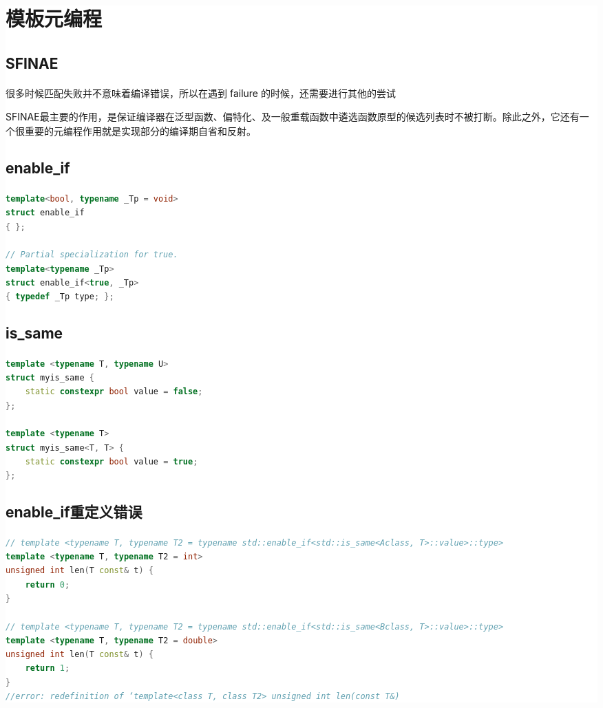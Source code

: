 # 模板元编程

## SFINAE

很多时候匹配失败并不意味着编译错误，所以在遇到 failure 的时候，还需要进行其他的尝试

SFINAE最主要的作用，是保证编译器在泛型函数、偏特化、及一般重载函数中遴选函数原型的候选列表时不被打断。除此之外，它还有一个很重要的元编程作用就是实现部分的编译期自省和反射。

## enable_if

```cpp
template<bool, typename _Tp = void>
struct enable_if
{ };

// Partial specialization for true.
template<typename _Tp>
struct enable_if<true, _Tp>
{ typedef _Tp type; };

```

## is_same

```cpp
template <typename T, typename U>
struct myis_same {
    static constexpr bool value = false;
};

template <typename T>
struct myis_same<T, T> {
    static constexpr bool value = true;
};
```

## enable_if重定义错误

```cpp
// template <typename T, typename T2 = typename std::enable_if<std::is_same<Aclass, T>::value>::type>
template <typename T, typename T2 = int>
unsigned int len(T const& t) {
    return 0;
}

// template <typename T, typename T2 = typename std::enable_if<std::is_same<Bclass, T>::value>::type>
template <typename T, typename T2 = double>
unsigned int len(T const& t) {
    return 1;
}
//error: redefinition of ‘template<class T, class T2> unsigned int len(const T&)
```
